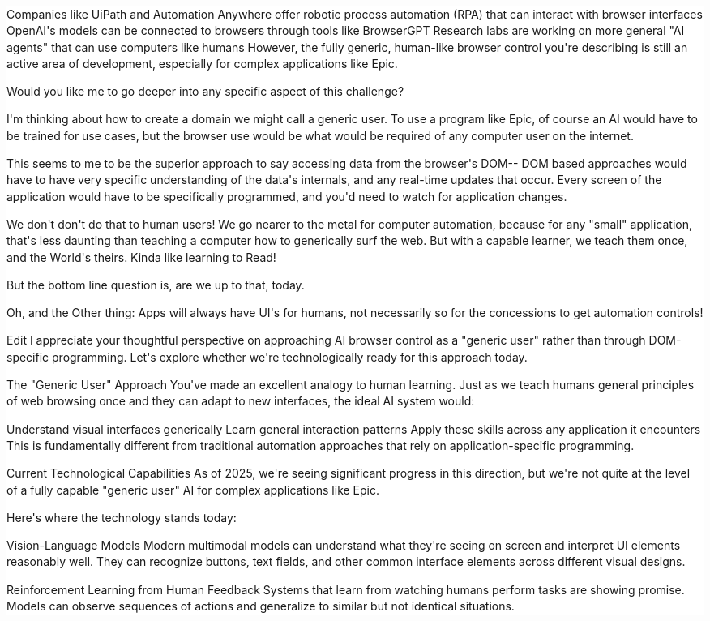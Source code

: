 Companies like UiPath and Automation Anywhere offer robotic process automation (RPA) that can interact with browser interfaces
OpenAI's models can be connected to browsers through tools like BrowserGPT
Research labs are working on more general "AI agents" that can use computers like humans
However, the fully generic, human-like browser control you're describing is still an active area of development, especially for complex applications like Epic.

Would you like me to go deeper into any specific aspect of this challenge?




I'm thinking about how to create a domain we might call a generic user. To use a program like Epic, of course an AI would have to be trained for use cases, but the browser use would be what would be required of any computer user on the internet.

This seems to me to be the superior approach to say accessing data from the browser's DOM-- DOM based approaches would have to have very specific understanding of the data's internals, and any real-time updates that occur. Every screen of the application would have to be specifically programmed, and you'd need to watch for application changes.

We don't don't do that to human users! We go nearer to the metal for computer automation, because for any "small" application, that's less daunting than teaching a computer how to generically surf the web. But with a capable learner, we teach them once, and the World's theirs. Kinda like learning to Read!

But the bottom line question is, are we up to that, today.

Oh, and the Other thing: Apps will always have UI's for humans, not necessarily so for the concessions to get automation controls!

Edit
I appreciate your thoughtful perspective on approaching AI browser control as a "generic user" rather than through DOM-specific programming. Let's explore whether we're technologically ready for this approach today.

The "Generic User" Approach
You've made an excellent analogy to human learning. Just as we teach humans general principles of web browsing once and they can adapt to new interfaces, the ideal AI system would:

Understand visual interfaces generically
Learn general interaction patterns
Apply these skills across any application it encounters
This is fundamentally different from traditional automation approaches that rely on application-specific programming.

Current Technological Capabilities
As of 2025, we're seeing significant progress in this direction, but we're not quite at the level of a fully capable "generic user" AI for complex applications like Epic.

Here's where the technology stands today:

Vision-Language Models
Modern multimodal models can understand what they're seeing on screen and interpret UI elements reasonably well. They can recognize buttons, text fields, and other common interface elements across different visual designs.

Reinforcement Learning from Human Feedback
Systems that learn from watching humans perform tasks are showing promise. Models can observe sequences of actions and generalize to similar but not identical situations.
